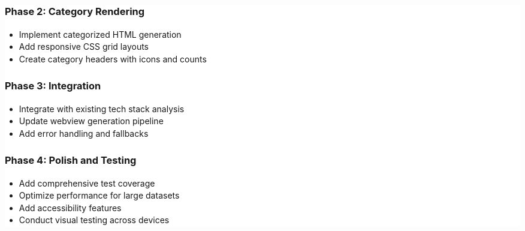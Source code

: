 ### Phase 2: Category Rendering
- Implement categorized HTML generation
- Add responsive CSS grid layouts
- Create category headers with icons and counts

### Phase 3: Integration
- Integrate with existing tech stack analysis
- Update webview generation pipeline
- Add error handling and fallbacks

### Phase 4: Polish and Testing
- Add comprehensive test coverage
- Optimize performance for large datasets
- Add accessibility features
- Conduct visual testing across devices